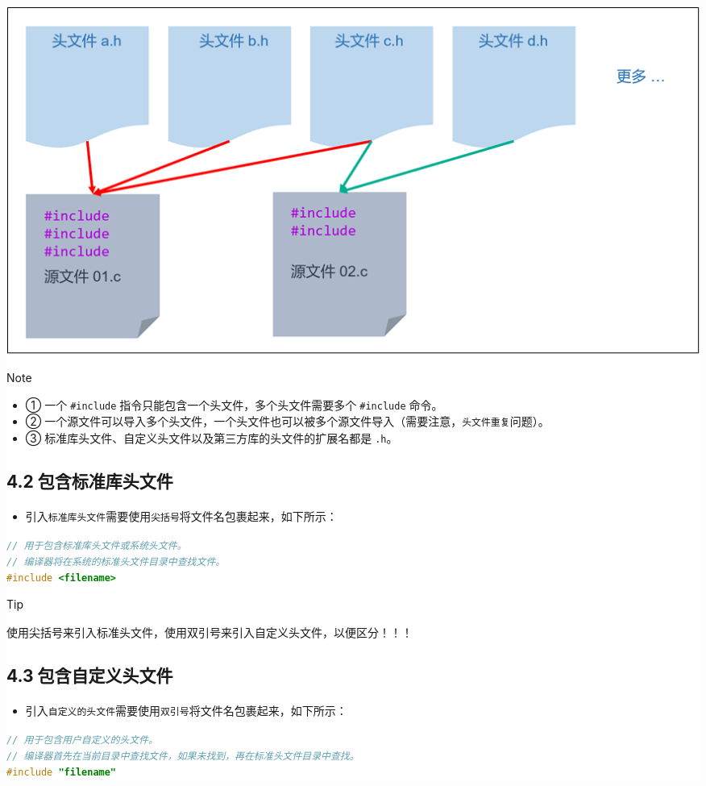 ![](./assets/4.png)

> [!NOTE]
>
> * ① 一个 `#include` 指令只能包含一个头文件，多个头文件需要多个 `#include` 命令。
> * ② 一个源文件可以导入多个头文件，一个头文件也可以被多个源文件导入（需要注意，`头文件重复`问题）。
> * ③ 标准库头文件、自定义头文件以及第三方库的头文件的扩展名都是 `.h`。

## 4.2 包含标准库头文件

* 引入`标准库头文件`需要使用`尖括号`将文件名包裹起来，如下所示：

```c
// 用于包含标准库头文件或系统头文件。
// 编译器将在系统的标准头文件目录中查找文件。
#include <filename>
```

> [!TIP]
>
> 使用尖括号来引入标准头文件，使用双引号来引入自定义头文件，以便区分！！！

## 4.3 包含自定义头文件

* 引入`自定义的头文件`需要使用`双引号`将文件名包裹起来，如下所示：

```c
// 用于包含用户自定义的头文件。
// 编译器首先在当前目录中查找文件，如果未找到，再在标准头文件目录中查找。
#include "filename"
```
